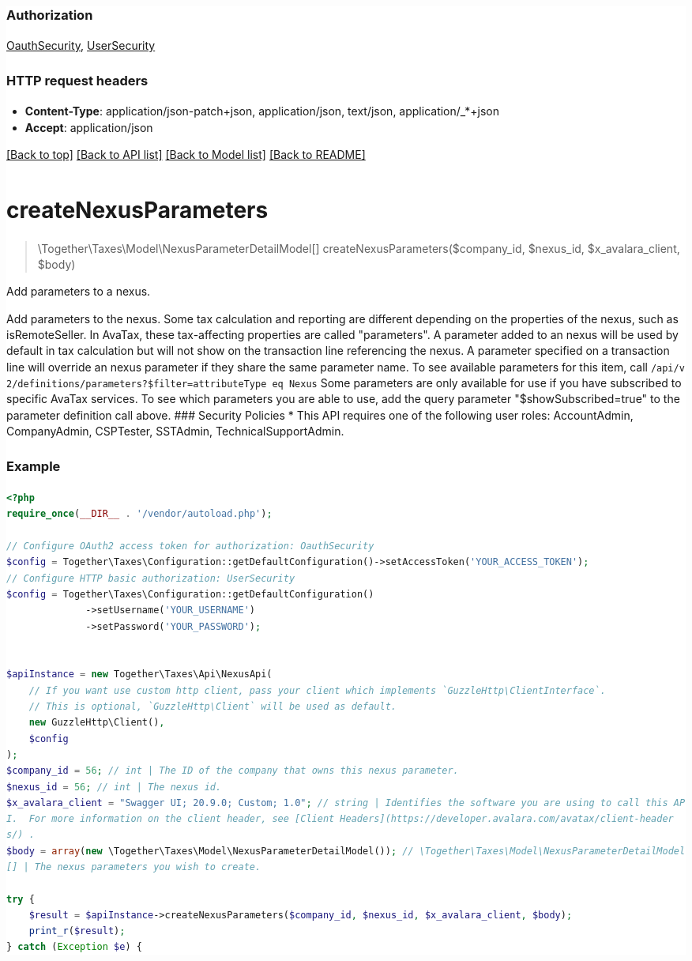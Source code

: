 ### Authorization

[OauthSecurity](../../../README.md#OauthSecurity), [UserSecurity](../../../README.md#UserSecurity)

### HTTP request headers

 - **Content-Type**: application/json-patch+json, application/json, text/json, application/_*+json
 - **Accept**: application/json

[[Back to top]](#) [[Back to API list]](../../../README.md#documentation-for-api-endpoints) [[Back to Model list]](../../../README.md#documentation-for-models) [[Back to README]](../../../README.md)

# **createNexusParameters**
> \Together\Taxes\Model\NexusParameterDetailModel[] createNexusParameters($company_id, $nexus_id, $x_avalara_client, $body)

Add parameters to a nexus.

Add parameters to the nexus.  Some tax calculation and reporting are different depending on the properties of the nexus, such as isRemoteSeller. In AvaTax, these tax-affecting properties are called \"parameters\".                A parameter added to an nexus will be used by default in tax calculation but will not show on the transaction line referencing the nexus.                A parameter specified on a transaction line will override an nexus parameter if they share the same parameter name.                To see available parameters for this item, call `/api/v2/definitions/parameters?$filter=attributeType eq Nexus`                Some parameters are only available for use if you have subscribed to specific AvaTax services. To see which parameters you are able to use, add the query parameter \"$showSubscribed=true\" to the parameter definition call above.  ### Security Policies  * This API requires one of the following user roles: AccountAdmin, CompanyAdmin, CSPTester, SSTAdmin, TechnicalSupportAdmin.

### Example
```php
<?php
require_once(__DIR__ . '/vendor/autoload.php');

// Configure OAuth2 access token for authorization: OauthSecurity
$config = Together\Taxes\Configuration::getDefaultConfiguration()->setAccessToken('YOUR_ACCESS_TOKEN');
// Configure HTTP basic authorization: UserSecurity
$config = Together\Taxes\Configuration::getDefaultConfiguration()
              ->setUsername('YOUR_USERNAME')
              ->setPassword('YOUR_PASSWORD');


$apiInstance = new Together\Taxes\Api\NexusApi(
    // If you want use custom http client, pass your client which implements `GuzzleHttp\ClientInterface`.
    // This is optional, `GuzzleHttp\Client` will be used as default.
    new GuzzleHttp\Client(),
    $config
);
$company_id = 56; // int | The ID of the company that owns this nexus parameter.
$nexus_id = 56; // int | The nexus id.
$x_avalara_client = "Swagger UI; 20.9.0; Custom; 1.0"; // string | Identifies the software you are using to call this API.  For more information on the client header, see [Client Headers](https://developer.avalara.com/avatax/client-headers/) .
$body = array(new \Together\Taxes\Model\NexusParameterDetailModel()); // \Together\Taxes\Model\NexusParameterDetailModel[] | The nexus parameters you wish to create.

try {
    $result = $apiInstance->createNexusParameters($company_id, $nexus_id, $x_avalara_client, $body);
    print_r($result);
} catch (Exception $e) {
```